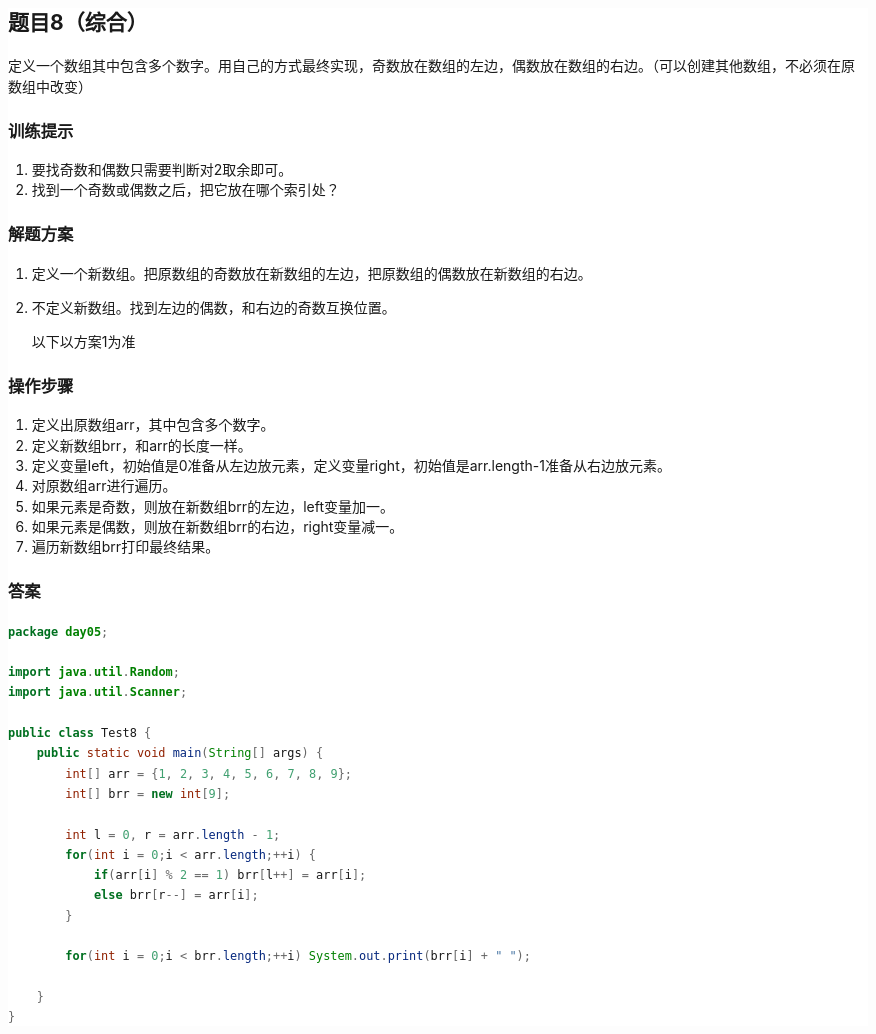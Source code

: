 ```java

```





## 题目8（综合）

定义一个数组其中包含多个数字。用自己的方式最终实现，奇数放在数组的左边，偶数放在数组的右边。（可以创建其他数组，不必须在原数组中改变）

### 训练提示

1. 要找奇数和偶数只需要判断对2取余即可。
2. 找到一个奇数或偶数之后，把它放在哪个索引处？

### 解题方案

1. 定义一个新数组。把原数组的奇数放在新数组的左边，把原数组的偶数放在新数组的右边。

2. 不定义新数组。找到左边的偶数，和右边的奇数互换位置。

   以下以方案1为准

### 操作步骤

1. 定义出原数组arr，其中包含多个数字。
2. 定义新数组brr，和arr的长度一样。
3. 定义变量left，初始值是0准备从左边放元素，定义变量right，初始值是arr.length-1准备从右边放元素。
4. 对原数组arr进行遍历。
5. 如果元素是奇数，则放在新数组brr的左边，left变量加一。
6. 如果元素是偶数，则放在新数组brr的右边，right变量减一。
7. 遍历新数组brr打印最终结果。

### 答案

```java
package day05;

import java.util.Random;
import java.util.Scanner;

public class Test8 {
    public static void main(String[] args) {
        int[] arr = {1, 2, 3, 4, 5, 6, 7, 8, 9};
        int[] brr = new int[9];

        int l = 0, r = arr.length - 1;
        for(int i = 0;i < arr.length;++i) {
            if(arr[i] % 2 == 1) brr[l++] = arr[i];
            else brr[r--] = arr[i];
        }

        for(int i = 0;i < brr.length;++i) System.out.print(brr[i] + " ");

    }
}

```

